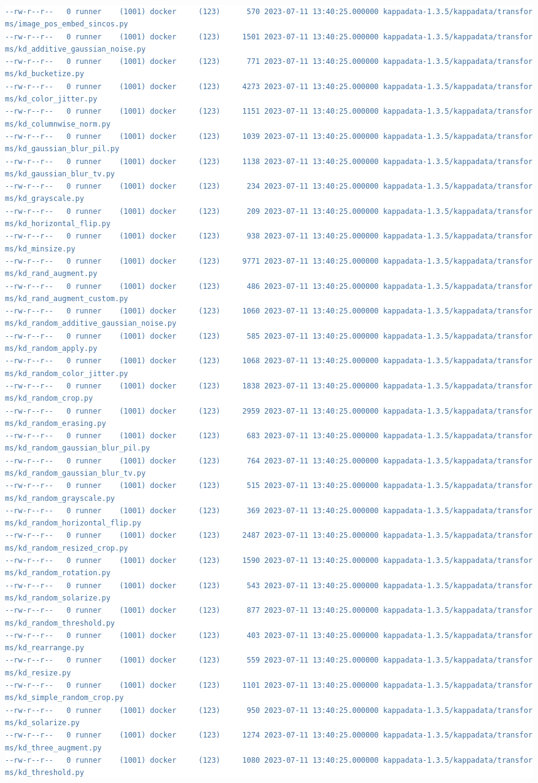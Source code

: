 ```diff
--rw-r--r--   0 runner    (1001) docker     (123)      570 2023-07-11 13:40:25.000000 kappadata-1.3.5/kappadata/transforms/image_pos_embed_sincos.py
--rw-r--r--   0 runner    (1001) docker     (123)     1501 2023-07-11 13:40:25.000000 kappadata-1.3.5/kappadata/transforms/kd_additive_gaussian_noise.py
--rw-r--r--   0 runner    (1001) docker     (123)      771 2023-07-11 13:40:25.000000 kappadata-1.3.5/kappadata/transforms/kd_bucketize.py
--rw-r--r--   0 runner    (1001) docker     (123)     4273 2023-07-11 13:40:25.000000 kappadata-1.3.5/kappadata/transforms/kd_color_jitter.py
--rw-r--r--   0 runner    (1001) docker     (123)     1151 2023-07-11 13:40:25.000000 kappadata-1.3.5/kappadata/transforms/kd_columnwise_norm.py
--rw-r--r--   0 runner    (1001) docker     (123)     1039 2023-07-11 13:40:25.000000 kappadata-1.3.5/kappadata/transforms/kd_gaussian_blur_pil.py
--rw-r--r--   0 runner    (1001) docker     (123)     1138 2023-07-11 13:40:25.000000 kappadata-1.3.5/kappadata/transforms/kd_gaussian_blur_tv.py
--rw-r--r--   0 runner    (1001) docker     (123)      234 2023-07-11 13:40:25.000000 kappadata-1.3.5/kappadata/transforms/kd_grayscale.py
--rw-r--r--   0 runner    (1001) docker     (123)      209 2023-07-11 13:40:25.000000 kappadata-1.3.5/kappadata/transforms/kd_horizontal_flip.py
--rw-r--r--   0 runner    (1001) docker     (123)      938 2023-07-11 13:40:25.000000 kappadata-1.3.5/kappadata/transforms/kd_minsize.py
--rw-r--r--   0 runner    (1001) docker     (123)     9771 2023-07-11 13:40:25.000000 kappadata-1.3.5/kappadata/transforms/kd_rand_augment.py
--rw-r--r--   0 runner    (1001) docker     (123)      486 2023-07-11 13:40:25.000000 kappadata-1.3.5/kappadata/transforms/kd_rand_augment_custom.py
--rw-r--r--   0 runner    (1001) docker     (123)     1060 2023-07-11 13:40:25.000000 kappadata-1.3.5/kappadata/transforms/kd_random_additive_gaussian_noise.py
--rw-r--r--   0 runner    (1001) docker     (123)      585 2023-07-11 13:40:25.000000 kappadata-1.3.5/kappadata/transforms/kd_random_apply.py
--rw-r--r--   0 runner    (1001) docker     (123)     1068 2023-07-11 13:40:25.000000 kappadata-1.3.5/kappadata/transforms/kd_random_color_jitter.py
--rw-r--r--   0 runner    (1001) docker     (123)     1838 2023-07-11 13:40:25.000000 kappadata-1.3.5/kappadata/transforms/kd_random_crop.py
--rw-r--r--   0 runner    (1001) docker     (123)     2959 2023-07-11 13:40:25.000000 kappadata-1.3.5/kappadata/transforms/kd_random_erasing.py
--rw-r--r--   0 runner    (1001) docker     (123)      683 2023-07-11 13:40:25.000000 kappadata-1.3.5/kappadata/transforms/kd_random_gaussian_blur_pil.py
--rw-r--r--   0 runner    (1001) docker     (123)      764 2023-07-11 13:40:25.000000 kappadata-1.3.5/kappadata/transforms/kd_random_gaussian_blur_tv.py
--rw-r--r--   0 runner    (1001) docker     (123)      515 2023-07-11 13:40:25.000000 kappadata-1.3.5/kappadata/transforms/kd_random_grayscale.py
--rw-r--r--   0 runner    (1001) docker     (123)      369 2023-07-11 13:40:25.000000 kappadata-1.3.5/kappadata/transforms/kd_random_horizontal_flip.py
--rw-r--r--   0 runner    (1001) docker     (123)     2487 2023-07-11 13:40:25.000000 kappadata-1.3.5/kappadata/transforms/kd_random_resized_crop.py
--rw-r--r--   0 runner    (1001) docker     (123)     1590 2023-07-11 13:40:25.000000 kappadata-1.3.5/kappadata/transforms/kd_random_rotation.py
--rw-r--r--   0 runner    (1001) docker     (123)      543 2023-07-11 13:40:25.000000 kappadata-1.3.5/kappadata/transforms/kd_random_solarize.py
--rw-r--r--   0 runner    (1001) docker     (123)      877 2023-07-11 13:40:25.000000 kappadata-1.3.5/kappadata/transforms/kd_random_threshold.py
--rw-r--r--   0 runner    (1001) docker     (123)      403 2023-07-11 13:40:25.000000 kappadata-1.3.5/kappadata/transforms/kd_rearrange.py
--rw-r--r--   0 runner    (1001) docker     (123)      559 2023-07-11 13:40:25.000000 kappadata-1.3.5/kappadata/transforms/kd_resize.py
--rw-r--r--   0 runner    (1001) docker     (123)     1101 2023-07-11 13:40:25.000000 kappadata-1.3.5/kappadata/transforms/kd_simple_random_crop.py
--rw-r--r--   0 runner    (1001) docker     (123)      950 2023-07-11 13:40:25.000000 kappadata-1.3.5/kappadata/transforms/kd_solarize.py
--rw-r--r--   0 runner    (1001) docker     (123)     1274 2023-07-11 13:40:25.000000 kappadata-1.3.5/kappadata/transforms/kd_three_augment.py
--rw-r--r--   0 runner    (1001) docker     (123)     1080 2023-07-11 13:40:25.000000 kappadata-1.3.5/kappadata/transforms/kd_threshold.py
```